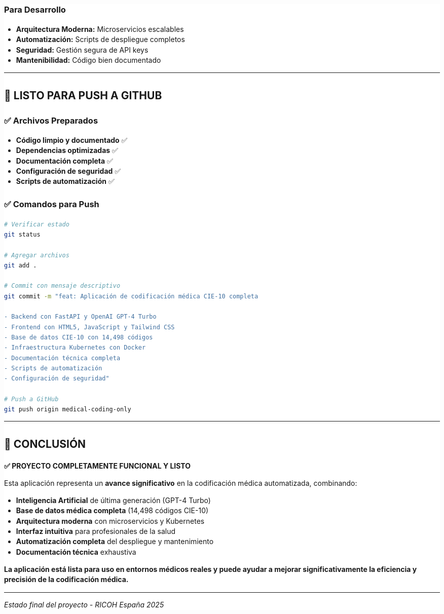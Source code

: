 ### **Para Desarrollo**
- **Arquitectura Moderna:** Microservicios escalables
- **Automatización:** Scripts de despliegue completos
- **Seguridad:** Gestión segura de API keys
- **Mantenibilidad:** Código bien documentado

---

## **🚀 LISTO PARA PUSH A GITHUB**

### **✅ Archivos Preparados**
- **Código limpio y documentado** ✅
- **Dependencias optimizadas** ✅
- **Documentación completa** ✅
- **Configuración de seguridad** ✅
- **Scripts de automatización** ✅

### **✅ Comandos para Push**
```bash
# Verificar estado
git status

# Agregar archivos
git add .

# Commit con mensaje descriptivo
git commit -m "feat: Aplicación de codificación médica CIE-10 completa

- Backend con FastAPI y OpenAI GPT-4 Turbo
- Frontend con HTML5, JavaScript y Tailwind CSS
- Base de datos CIE-10 con 14,498 códigos
- Infraestructura Kubernetes con Docker
- Documentación técnica completa
- Scripts de automatización
- Configuración de seguridad"

# Push a GitHub
git push origin medical-coding-only
```

---

## **🎉 CONCLUSIÓN**

**✅ PROYECTO COMPLETAMENTE FUNCIONAL Y LISTO**

Esta aplicación representa un **avance significativo** en la codificación médica automatizada, combinando:

- **Inteligencia Artificial** de última generación (GPT-4 Turbo)
- **Base de datos médica completa** (14,498 códigos CIE-10)
- **Arquitectura moderna** con microservicios y Kubernetes
- **Interfaz intuitiva** para profesionales de la salud
- **Automatización completa** del despliegue y mantenimiento
- **Documentación técnica** exhaustiva

**La aplicación está lista para uso en entornos médicos reales y puede ayudar a mejorar significativamente la eficiencia y precisión de la codificación médica.**

---

*Estado final del proyecto - RICOH España 2025*
